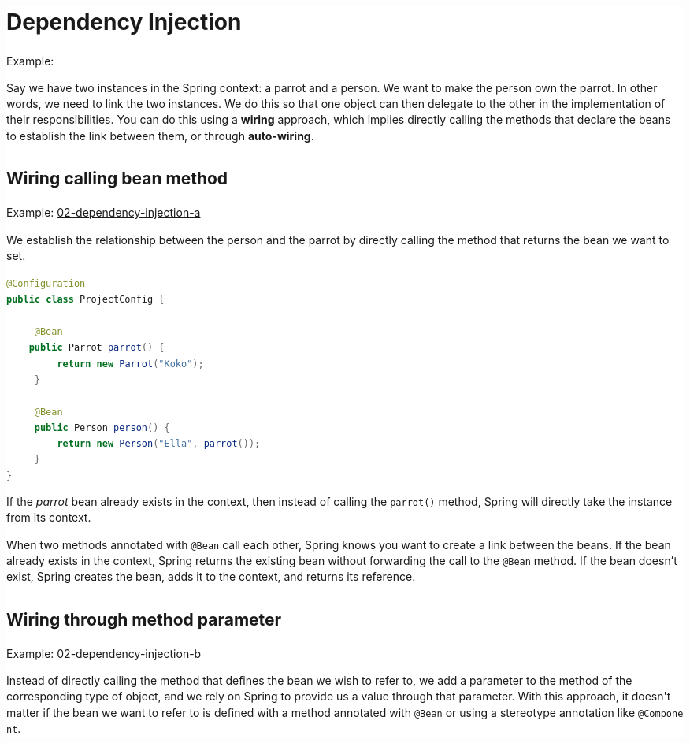 # Dependency Injection

Example:

Say we have two instances in the Spring context: a parrot and a person.
We want to make the person own the parrot.
In other words, we need to link the two instances.
We do this so that one object can then delegate to the other in the implementation of their responsibilities.
You can do this using a **wiring** approach, which implies directly calling the methods that declare the beans to establish the link between them, or through **auto-wiring**.

## Wiring calling bean method

Example: [02-dependency-injection-a](02-dependency-injection-a/)

We establish the relationship between the person and the parrot by directly calling the method that returns the bean we want to set.

```java
@Configuration
public class ProjectConfig {

     @Bean
    public Parrot parrot() {
         return new Parrot("Koko");
     }

     @Bean
     public Person person() {
         return new Person("Ella", parrot());
     }
}
```

If the *parrot* bean already exists in the context, then instead of calling the `parrot()` method, Spring will directly take the instance from its context.

When two methods annotated with `@Bean` call each other, Spring knows you want to create a link between the beans.
If the bean already exists in the context, Spring returns the existing bean without forwarding the call to the `@Bean` method.
If the bean doesn’t exist, Spring creates the bean, adds it to the context, and returns its reference.

## Wiring through method parameter

Example: [02-dependency-injection-b](02-dependency-injection-b/)

Instead of directly calling the method that defines the bean we wish to refer to, we add a parameter to the method of the corresponding type of object, and we rely on Spring to provide us a value through that parameter.
With this approach, it doesn't matter if the bean we want to refer to is defined with a method annotated with `@Bean` or using a stereotype annotation like `@Component`.

